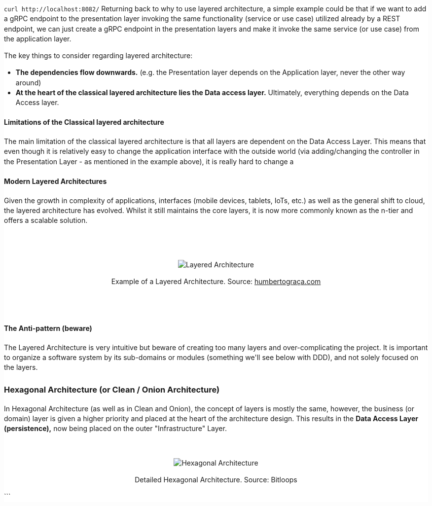 ```curl http://localhost:8082/```
Returning back to why to use layered architecture, a simple example could be that if we want to add a gRPC endpoint to the presentation layer invoking the same functionality (service or use case) utilized already by a REST endpoint, we can just create a gRPC endpoint in the presentation layers and make it invoke the same service (or use case) from the application layer.

The key things to consider regarding layered architecture:

- **The dependencies flow downwards.** (e.g. the Presentation layer depends on the Application layer, never the other way around)
- **At the heart of the classical layered architecture lies the Data access layer.** Ultimately, everything depends on the Data Access layer.

#### Limitations of the Classical layered architecture
The main limitation of the classical layered architecture is that all layers are dependent on the Data Access Layer. This means that even though it is relatively easy to change the application interface with the outside world (via adding/changing the controller in the Presentation Layer - as mentioned in the example above), it is really hard to change a 

#### Modern Layered Architectures
Given the growth in complexity of applications, interfaces (mobile devices, tablets, IoTs, etc.) as well as the general shift to cloud, the layered architecture has evolved. Whilst it still maintains the core layers, it is now more commonly known as the n-tier and offers a scalable solution. 

</br>
</br>

<p align="center" style="margin-bottom: 0px !important;">
  <img width="700" src="https://storage.googleapis.com/bitloops-github-assets/2010s-layered-architecture-herbertograca.png" alt="Layered Architecture" align="center">
</p>

<p align="center">
Example of a Layered Architecture. Source: <a href="https://herbertograca.com/2017/08/03/layered-architecture/"> humbertograça.com</a>
</p>

</br>
</br>

#### The Anti-pattern (beware)
The Layered Architecture is very intuitive but beware of creating too many layers and over-complicating the project. It is important to organize a software system by its sub-domains or modules (something we'll see below with DDD), and not solely focused on the layers. 



### Hexagonal Architecture (or Clean / Onion Architecture)
In Hexagonal Architecture (as well as in Clean and Onion), the concept of layers is mostly the same, however, the business (or domain) layer is given a higher priority and placed at the heart of the architecture design. This results in the **Data Access Layer (persistence),** now being placed on the outer "Infrastructure" Layer. 

</br>

<p align="center" style="margin-bottom: 0px !important;">
  <img width="600" src="https://storage.googleapis.com/bitloops-github-assets/hexagonal-architecture-bitloops.svg"
" alt="Hexagonal Architecture" align="center">
</p>

<p align="center">
Detailed Hexagonal Architecture. Source: Bitloops</a>
</p>
```
